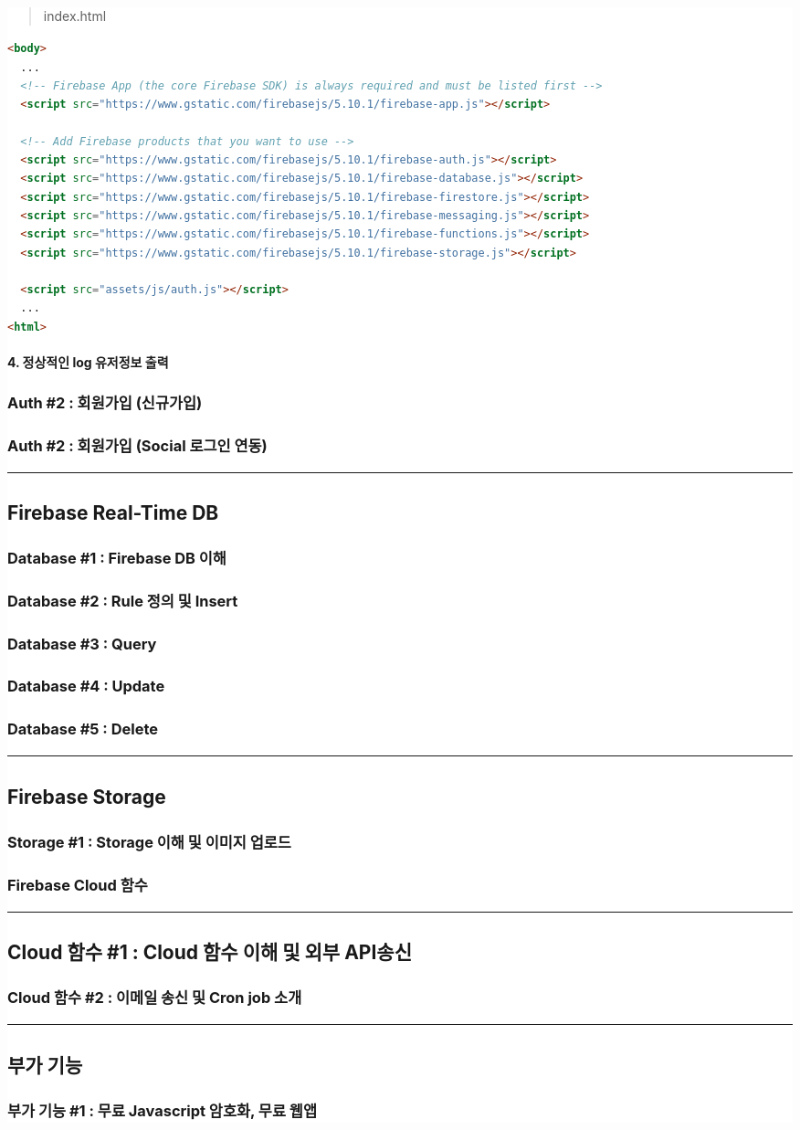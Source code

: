 > index.html

```html
<body>
  ...
  <!-- Firebase App (the core Firebase SDK) is always required and must be listed first -->
  <script src="https://www.gstatic.com/firebasejs/5.10.1/firebase-app.js"></script>

  <!-- Add Firebase products that you want to use -->
  <script src="https://www.gstatic.com/firebasejs/5.10.1/firebase-auth.js"></script>
  <script src="https://www.gstatic.com/firebasejs/5.10.1/firebase-database.js"></script>
  <script src="https://www.gstatic.com/firebasejs/5.10.1/firebase-firestore.js"></script>
  <script src="https://www.gstatic.com/firebasejs/5.10.1/firebase-messaging.js"></script>
  <script src="https://www.gstatic.com/firebasejs/5.10.1/firebase-functions.js"></script>
  <script src="https://www.gstatic.com/firebasejs/5.10.1/firebase-storage.js"></script>

  <script src="assets/js/auth.js"></script>
  ...
<html>
```

#### 4. 정상적인 log 유저정보 출력

### Auth #2 : 회원가입 (신규가입)

### Auth #2 : 회원가입 (Social 로그인 연동)

---

## Firebase Real-Time DB

### Database #1 : Firebase DB 이해

### Database #2 : Rule 정의 및 Insert

### Database #3 : Query

### Database #4 : Update

### Database #5 : Delete

---

## Firebase Storage

### Storage #1 : Storage 이해 및 이미지 업로드

### Firebase Cloud 함수

---

## Cloud 함수 #1 : Cloud 함수 이해 및 외부 API송신

### Cloud 함수 #2 : 이메일 송신 및 Cron job 소개

---

## 부가 기능

### 부가 기능 #1 : 무료 Javascript 암호화, 무료 웹앱
